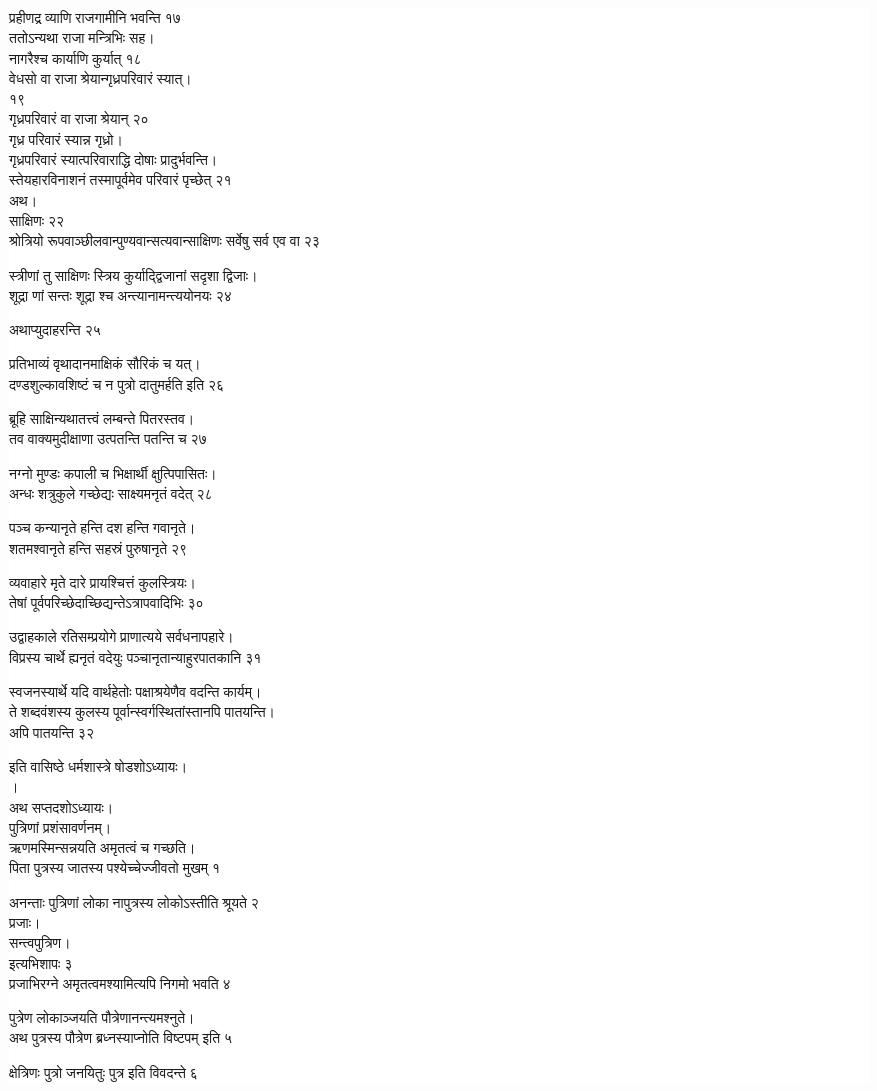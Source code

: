 प्रहीणद्र व्याणि राजगामीनि भवन्ति १७   
ततोऽन्यथा राजा मन्त्रिभिः सह।  
नागरैश्च कार्याणि कुर्यात् १८   
वेधसो वा राजा श्रेयान्गृध्रपरिवारं स्यात्।  
१९   
गृध्रपरिवारं वा राजा श्रेयान् २०   
गृध्र परिवारं स्यान्न गृध्रो।  
गृध्रपरिवारं स्यात्परिवाराद्धि दोषाः प्रादुर्भवन्ति।  
स्तेयहारविनाशनं तस्मापूर्वमेव परिवारं पृच्छेत् २१   
अथ।  
साक्षिणः २२   
श्रोत्रियो रूपवाञ्छीलवान्पुण्यवान्सत्यवान्साक्षिणः सर्वेषु सर्व एव वा २३   


स्त्रीणां तु साक्षिणः स्त्रिय कुर्याद्द्विजानां सदृशा द्विजाः।  
शूद्रा णां सन्तः शूद्रा श्च अन्त्यानामन्त्ययोनयः २४

अथाप्युदाहरन्ति २५   


प्रतिभाव्यं वृथादानमाक्षिकं सौरिकं च यत्।  
दण्डशुल्कावशिष्टं च न पुत्रो दातुमर्हति इति २६

ब्रूहि साक्षिन्यथातत्त्वं लम्बन्ते पितरस्तव।  
तव वाक्यमुदीक्षाणा उत्पतन्ति पतन्ति च २७

नग्नो मुण्डः कपाली च भिक्षार्थी क्षुत्पिपासितः।  
अन्धः शत्रुकुले गच्छेद्यः साक्ष्यमनृतं वदेत् २८

पञ्च कन्यानृते हन्ति दश हन्ति गवानृते।  
शतमश्वानृते हन्ति सहस्रं पुरुषानृते २९

व्यवाहारे मृते दारे प्रायश्चित्तं कुलस्त्रियः।  
तेषां पूर्वपरिच्छेदाच्छिद्यन्तेऽत्रापवादिभिः ३०

उद्वाहकाले रतिसम्प्रयोगे प्राणात्यये सर्वधनापहारे।  
विप्रस्य चार्थे ह्यनृतं वदेयुः पञ्चानृतान्याहुरपातकानि ३१

स्वजनस्यार्थे यदि वार्थहेतोः पक्षाश्रयेणैव वदन्ति कार्यम्।  
ते शब्दवंशस्य कुलस्य पूर्वान्स्वर्गस्थितांस्तानपि पातयन्ति।  
अपि पातयन्ति ३२

इति वासिष्ठे धर्मशास्त्रे षोडशोऽध्यायः।  
 ।  
अथ सप्तदशोऽध्यायः।  
पुत्रिणां प्रशंसावर्णनम्।  
ऋणमस्मिन्सन्नयति अमृतत्वं च गच्छति।  
पिता पुत्रस्य जातस्य पश्येच्चेज्जीवतो मुखम् १

अनन्ताः पुत्रिणां लोका नापुत्रस्य लोकोऽस्तीति श्रूयते २   
प्रजाः।  
सन्त्वपुत्रिण।  
इत्यभिशापः ३   
प्रजाभिरग्ने अमृतत्वमश्यामित्यपि निगमो भवति ४

पुत्रेण लोकाञ्जयति पौत्रेणानन्त्यमश्नुते।  
अथ पुत्रस्य पौत्रेण ब्रध्नस्याप्नोति विष्टपम् इति ५

क्षेत्रिणः पुत्रो जनयितुः पुत्र इति विवदन्ते ६   
